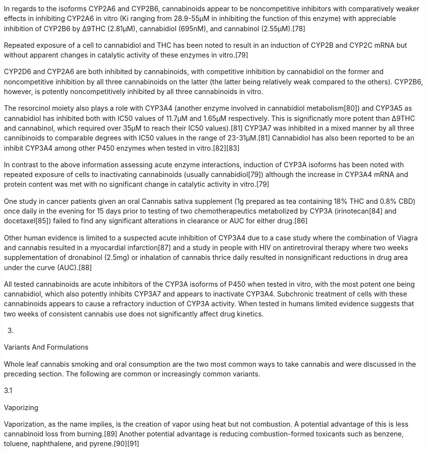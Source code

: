In regards to the isoforms CYP2A6 and CYP2B6, cannabinoids appear to be noncompetitive inhibitors with comparatively weaker effects in inhibiting CYP2A6 in vitro (Ki ranging from 28\.9\-55μM in inhibiting the function of this enzyme) with appreciable inhibition of CYP2B6 by Δ9THC (2\.81μM), cannabidiol (695nM), and cannabinol (2\.55μM).\[78]

Repeated exposure of a cell to cannabidiol and THC has been noted to result in an induction of CYP2B and CYP2C mRNA but without apparent changes in catalytic activity of these enzymes in vitro.\[79]


CYP2D6 and CYP2A6 are both inhibited by cannabinoids, with competitive inhibition by cannabidiol on the former and noncompetitive inhibition by all three cannabinoids on the latter (the latter being relatively weak compared to the others). CYP2B6, however, is potently noncompetitively inhibited by all three cannabinoids in vitro.


The resorcinol moiety also plays a role with CYP3A4 (another enzyme involved in cannabidiol metabolism\[80]) and CYP3A5 as cannabidiol has inhibited both with IC50 values of 11\.7μM and 1\.65μM respectively. This is significnatly more potent than Δ9THC and cannabinol, which required over 35μM to reach their IC50 values).\[81] CYP3A7 was inhibited in a mixed manner by all three cannibinoids to comparable degrees with IC50 values in the range of 23\-31μM.\[81] Cannabidiol has also been reported to be an inhibit CYP3A4 among other P450 enzymes when tested in vitro.\[82]\[83]

In contrast to the above information assessing acute enzyme interactions, induction of CYP3A isoforms has been noted with repeated exposure of cells to inactivating cannabinoids (usually cannabidiol\[79]) although the increase in CYP3A4 mRNA and protein content was met with no significant change in catalytic activity in vitro.\[79]

One study in cancer patients given an oral Cannabis sativa supplement (1g prepared as tea containing 18% THC and 0\.8% CBD) once daily in the evening for 15 days prior to testing of two chemotherapeutics metabolized by CYP3A (irinotecan\[84] and docetaxel\[85]) failed to find any significant alterations in clearance or AUC for either drug.\[86] 

Other human evidence is limited to a suspected acute inhibition of CYP3A4 due to a case study where the combination of Viagra and cannabis resulted in a myocardial infarction\[87] and a study in people with HIV on antiretroviral therapy where two weeks supplementation of dronabinol (2\.5mg) or inhalation of cannabis thrice daily resulted in nonsignificant reductions in drug area under the curve (AUC).\[88]


All tested cannabinoids are acute inhibitors of the CYP3A isoforms of P450 when tested in vitro, with the most potent one being cannabidiol, which also potently inhibits CYP3A7 and appears to inactivate CYP3A4\. Subchronic treatment of cells with these cannabinoids appears to cause a refractory induction of CYP3A activity. When tested in humans limited evidence suggests that two weeks of consistent cannabis use does not significantly affect drug kinetics.


3.

Variants And Formulations

Whole leaf cannabis smoking and oral consumption are the two most common ways to take cannabis and were discussed in the preceding section. The following are common or increasingly common variants.

3.1

Vaporizing

Vaporization, as the name implies, is the creation of vapor using heat but not combustion. A potential advantage of this is less cannabinoid loss from burning.\[89] Another potential advantage is reducing combustion\-formed toxicants such as benzene, toluene, naphthalene, and pyrene.\[90]\[91]
